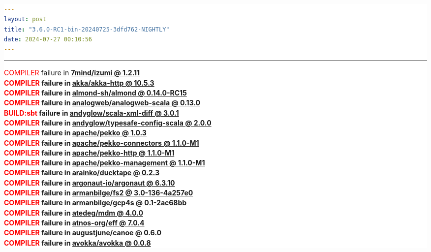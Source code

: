 ```yaml
---
layout: post
title: "3.6.0-RC1-bin-20240725-3dfd762-NIGHTLY"
date: 2024-07-27 00:10:56
---
```


<hr>
<span style="color:red">COMPILER</span> failure in <span style="font-weight:bold"><a href="https://github.com/VirtusLab/community-build3/actions/runs/10118676255/job/27986282014">7mind/izumi @ 1.2.11</a><br>
<span style="color:red">COMPILER</span> failure in <span style="font-weight:bold"><a href="https://github.com/VirtusLab/community-build3/actions/runs/10118676255/job/27986286400">akka/akka-http @ 10.5.3</a><br>
<span style="color:red">COMPILER</span> failure in <span style="font-weight:bold"><a href="https://github.com/VirtusLab/community-build3/actions/runs/10118676255/job/27986290092">almond-sh/almond @ 0.14.0-RC15</a><br>
<span style="color:red">COMPILER</span> failure in <span style="font-weight:bold"><a href="https://github.com/VirtusLab/community-build3/actions/runs/10118676255/job/27986292246">analogweb/analogweb-scala @ 0.13.0</a><br>
<span style="color:red">BUILD:sbt</span> failure in <span style="font-weight:bold"><a href="https://github.com/VirtusLab/community-build3/actions/runs/10118676255/job/27986293461">andyglow/scala-xml-diff @ 3.0.1</a><br>
<span style="color:red">COMPILER</span> failure in <span style="font-weight:bold"><a href="https://github.com/VirtusLab/community-build3/actions/runs/10118676255/job/27986293891">andyglow/typesafe-config-scala @ 2.0.0</a><br>
<span style="color:red">COMPILER</span> failure in <span style="font-weight:bold"><a href="https://github.com/VirtusLab/community-build3/actions/runs/10118676255/job/27986295430">apache/pekko @ 1.0.3</a><br>
<span style="color:red">COMPILER</span> failure in <span style="font-weight:bold"><a href="https://github.com/VirtusLab/community-build3/actions/runs/10118676255/job/27986295759">apache/pekko-connectors @ 1.1.0-M1</a><br>
<span style="color:red">COMPILER</span> failure in <span style="font-weight:bold"><a href="https://github.com/VirtusLab/community-build3/actions/runs/10118676255/job/27986297304">apache/pekko-http @ 1.1.0-M1</a><br>
<span style="color:red">COMPILER</span> failure in <span style="font-weight:bold"><a href="https://github.com/VirtusLab/community-build3/actions/runs/10118676255/job/27986297966">apache/pekko-management @ 1.1.0-M1</a><br>
<span style="color:red">COMPILER</span> failure in <span style="font-weight:bold"><a href="https://github.com/VirtusLab/community-build3/actions/runs/10118676255/job/27986303759">arainko/ducktape @ 0.2.3</a><br>
<span style="color:red">COMPILER</span> failure in <span style="font-weight:bold"><a href="https://github.com/VirtusLab/community-build3/actions/runs/10118676255/job/27986304280">argonaut-io/argonaut @ 6.3.10</a><br>
<span style="color:red">COMPILER</span> failure in <span style="font-weight:bold"><a href="https://github.com/VirtusLab/community-build3/actions/runs/10118630276/job/27985866034">armanbilge/fs2 @ 3.0-136-4a257e0</a><br>
<span style="color:red">COMPILER</span> failure in <span style="font-weight:bold"><a href="https://github.com/VirtusLab/community-build3/actions/runs/10118676255/job/27986306490">armanbilge/gcp4s @ 0.1-2ac68bb</a><br>
<span style="color:red">COMPILER</span> failure in <span style="font-weight:bold"><a href="https://github.com/VirtusLab/community-build3/actions/runs/10118676255/job/27986313364">atedeg/mdm @ 4.0.0</a><br>
<span style="color:red">COMPILER</span> failure in <span style="font-weight:bold"><a href="https://github.com/VirtusLab/community-build3/actions/runs/10118676255/job/27986313939">atnos-org/eff @ 7.0.4</a><br>
<span style="color:red">COMPILER</span> failure in <span style="font-weight:bold"><a href="https://github.com/VirtusLab/community-build3/actions/runs/10118676255/job/27986315619">augustjune/canoe @ 0.6.0</a><br>
<span style="color:red">COMPILER</span> failure in <span style="font-weight:bold"><a href="https://github.com/VirtusLab/community-build3/actions/runs/10118676255/job/27986318695">avokka/avokka @ 0.0.8</a><br>